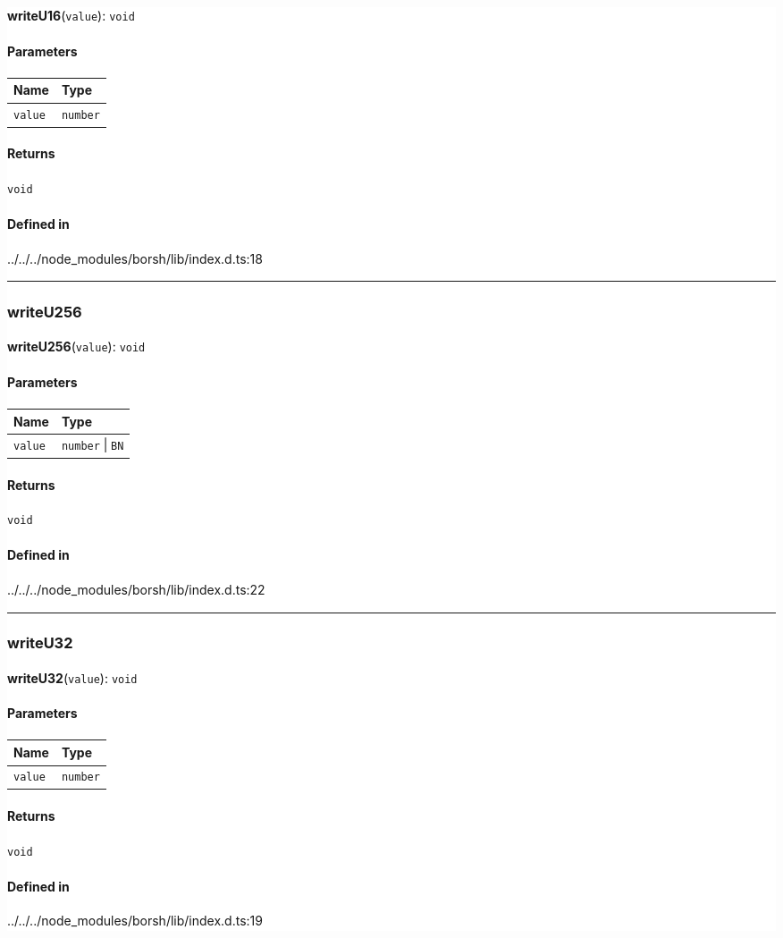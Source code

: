 **writeU16**(`value`): `void`

#### Parameters

| Name | Type |
| :------ | :------ |
| `value` | `number` |

#### Returns

`void`

#### Defined in

../../../node_modules/borsh/lib/index.d.ts:18

___

### writeU256

**writeU256**(`value`): `void`

#### Parameters

| Name | Type |
| :------ | :------ |
| `value` | `number` \| `BN` |

#### Returns

`void`

#### Defined in

../../../node_modules/borsh/lib/index.d.ts:22

___

### writeU32

**writeU32**(`value`): `void`

#### Parameters

| Name | Type |
| :------ | :------ |
| `value` | `number` |

#### Returns

`void`

#### Defined in

../../../node_modules/borsh/lib/index.d.ts:19
